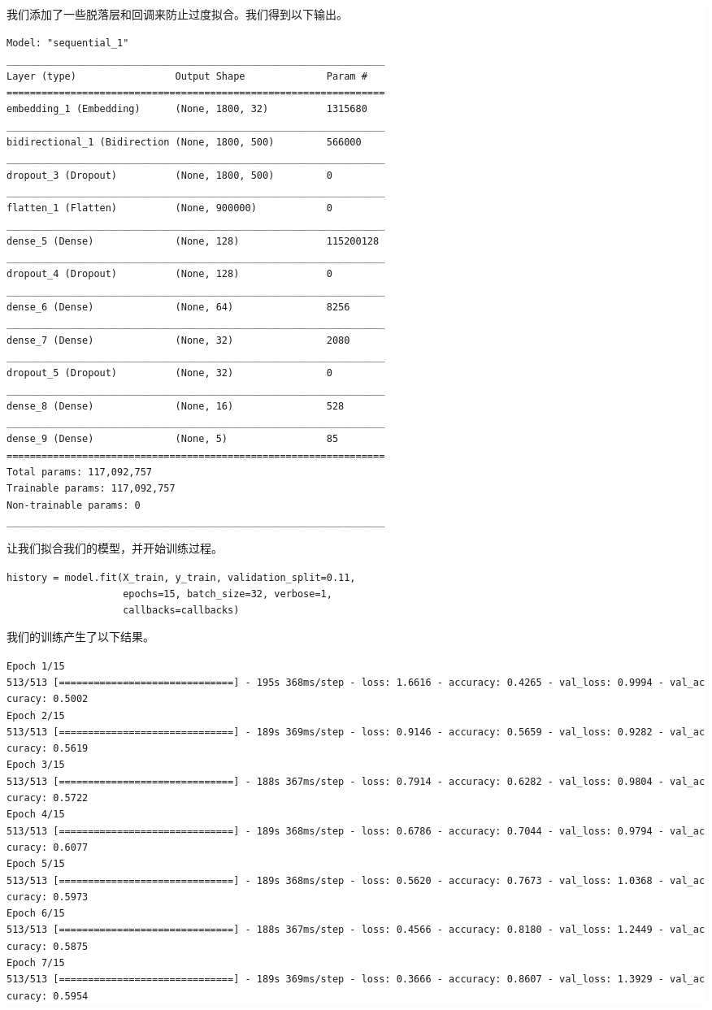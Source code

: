 我们添加了一些脱落层和回调来防止过度拟合。我们得到以下输出。

```
Model: "sequential_1"
_________________________________________________________________
Layer (type)                 Output Shape              Param #   
=================================================================
embedding_1 (Embedding)      (None, 1800, 32)          1315680   
_________________________________________________________________
bidirectional_1 (Bidirection (None, 1800, 500)         566000    
_________________________________________________________________
dropout_3 (Dropout)          (None, 1800, 500)         0         
_________________________________________________________________
flatten_1 (Flatten)          (None, 900000)            0         
_________________________________________________________________
dense_5 (Dense)              (None, 128)               115200128 
_________________________________________________________________
dropout_4 (Dropout)          (None, 128)               0         
_________________________________________________________________
dense_6 (Dense)              (None, 64)                8256      
_________________________________________________________________
dense_7 (Dense)              (None, 32)                2080      
_________________________________________________________________
dropout_5 (Dropout)          (None, 32)                0         
_________________________________________________________________
dense_8 (Dense)              (None, 16)                528       
_________________________________________________________________
dense_9 (Dense)              (None, 5)                 85        
=================================================================
Total params: 117,092,757
Trainable params: 117,092,757
Non-trainable params: 0
_________________________________________________________________
```

让我们拟合我们的模型，并开始训练过程。

```
history = model.fit(X_train, y_train, validation_split=0.11, 
                    epochs=15, batch_size=32, verbose=1,
                    callbacks=callbacks)
```

我们的训练产生了以下结果。

```
Epoch 1/15
513/513 [==============================] - 195s 368ms/step - loss: 1.6616 - accuracy: 0.4265 - val_loss: 0.9994 - val_accuracy: 0.5002
Epoch 2/15
513/513 [==============================] - 189s 369ms/step - loss: 0.9146 - accuracy: 0.5659 - val_loss: 0.9282 - val_accuracy: 0.5619
Epoch 3/15
513/513 [==============================] - 188s 367ms/step - loss: 0.7914 - accuracy: 0.6282 - val_loss: 0.9804 - val_accuracy: 0.5722
Epoch 4/15
513/513 [==============================] - 189s 368ms/step - loss: 0.6786 - accuracy: 0.7044 - val_loss: 0.9794 - val_accuracy: 0.6077
Epoch 5/15
513/513 [==============================] - 189s 368ms/step - loss: 0.5620 - accuracy: 0.7673 - val_loss: 1.0368 - val_accuracy: 0.5973
Epoch 6/15
513/513 [==============================] - 188s 367ms/step - loss: 0.4566 - accuracy: 0.8180 - val_loss: 1.2449 - val_accuracy: 0.5875
Epoch 7/15
513/513 [==============================] - 189s 369ms/step - loss: 0.3666 - accuracy: 0.8607 - val_loss: 1.3929 - val_accuracy: 0.5954
```